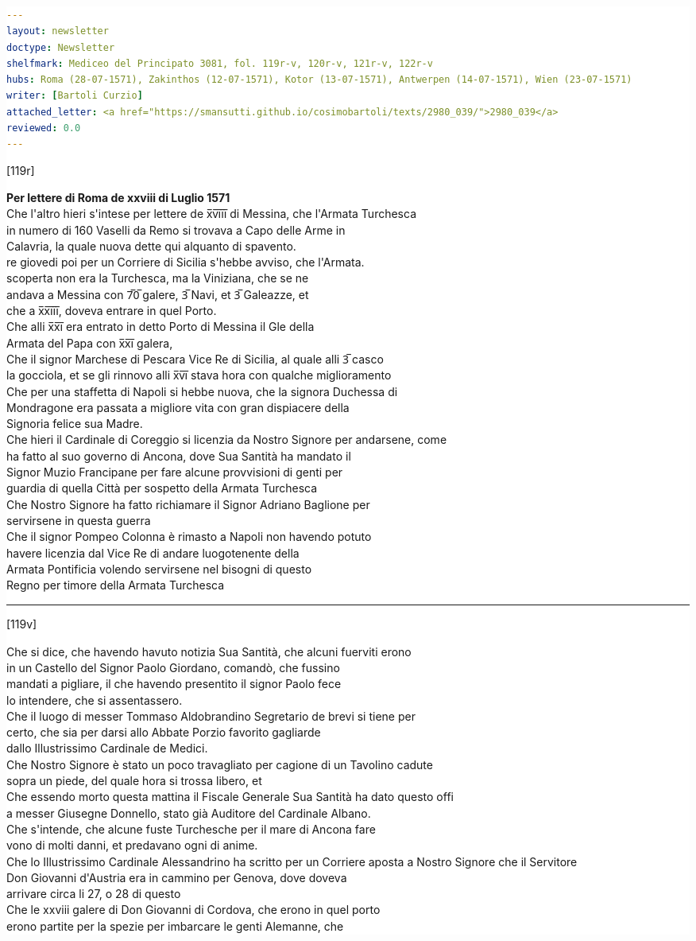 ```yaml
---
layout: newsletter
doctype: Newsletter
shelfmark: Mediceo del Principato 3081, fol. 119r-v, 120r-v, 121r-v, 122r-v
hubs: Roma (28-07-1571), Zakinthos (12-07-1571), Kotor (13-07-1571), Antwerpen (14-07-1571), Wien (23-07-1571)
writer: [Bartoli Curzio]
attached_letter: <a href="https://smansutti.github.io/cosimobartoli/texts/2980_039/">2980_039</a>
reviewed: 0.0
---
```


[119r]  
  
  
<strong>Per lettere di Roma de xxviii di Luglio 1571</strong>  
Che l'altro hieri s'intese per lettere de x̅v̅i̅i̅i̅ di Messina, che l'Armata Turchesca  
in numero di 160 Vaselli da Remo si trovava a Capo delle Arme in  
Calavria, la quale nuova dette qui alquanto di spavento.  
re giovedi poi per un Corriere di Sicilia s'hebbe avviso, che l'Armata.  
scoperta non era la Turchesca, ma la Viniziana, che se ne  
andava a Messina con 7̅0̅ galere, 3̅ Navi, et 3̅ Galeazze, et  
che a x̅x̅i̅i̅i̅, doveva entrare in quel Porto.  
Che alli x̅x̅i̅ era entrato in detto Porto di Messina il Gle della  
Armata del Papa con x̅x̅i̅ galera,  
Che il signor Marchese di Pescara Vice Re di Sicilia, al quale alli 3̅ casco  
la gocciola, et se gli rinnovo alli x̅v̅i̅ stava hora con qualche miglioramento  
Che per una staffetta di Napoli si hebbe nuova, che la signora Duchessa di  
Mondragone era passata a migliore vita con gran dispiacere della  
Signoria felice sua Madre.  
Che hieri il Cardinale di Coreggio si licenzia da Nostro Signore per andarsene, come  
ha fatto al suo governo di Ancona, dove Sua Santità ha mandato il  
Signor Muzio Francipane per fare alcune provvisioni di genti per  
guardia di quella Città per sospetto della Armata Turchesca  
Che Nostro Signore ha fatto richiamare il Signor Adriano Baglione per  
servirsene in questa guerra  
Che il signor Pompeo Colonna è rimasto a Napoli non havendo potuto  
havere licenzia dal Vice Re di andare luogotenente della  
Armata Pontificia volendo servirsene nel bisogni di questo  
Regno per timore della Armata Turchesca  
  
---  

[119v]  
  
  
Che si dice, che havendo havuto notizia Sua Santità, che alcuni fuerviti erono  
in un Castello del Signor Paolo Giordano, comandò, che fussino  
mandati a pigliare, il che havendo presentito il signor Paolo fece  
lo intendere, che si assentassero.  
Che il luogo di messer Tommaso Aldobrandino Segretario de brevi si tiene per  
certo, che sia per darsi allo Abbate Porzio favorito gagliarde  
dallo Illustrissimo Cardinale de Medici.  
Che Nostro Signore è stato un poco travagliato per cagione di un Tavolino cadute  
sopra un piede, del quale hora si trossa libero, et  
Che essendo morto questa mattina il Fiscale Generale Sua Santità ha dato questo offi  
a messer Giusegne Donnello, stato già Auditore del Cardinale Albano.  
Che s'intende, che alcune fuste Turchesche per il mare di Ancona fare  
vono di molti danni, et predavano ogni di anime.  
Che lo Illustrissimo Cardinale Alessandrino ha scritto per un Corriere aposta a Nostro Signore che il Servitore  
Don Giovanni d'Austria era in cammino per Genova, dove doveva  
arrivare circa li 27, o 28 di questo  
Che le xxviii galere di Don Giovanni di Cordova, che erono in quel porto  
erono partite per la spezie per imbarcare le genti Alemanne, che  